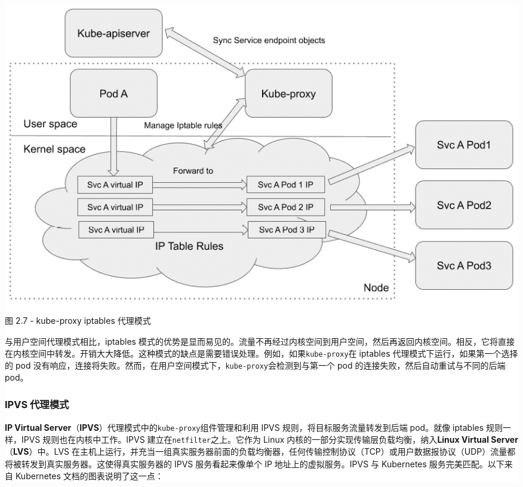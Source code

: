 ![图 2.7 - kube-proxy iptables 代理模式](img/B15566_02_007.jpg)

图 2.7 - kube-proxy iptables 代理模式

与用户空间代理模式相比，iptables 模式的优势是显而易见的。流量不再经过内核空间到用户空间，然后再返回内核空间。相反，它将直接在内核空间中转发。开销大大降低。这种模式的缺点是需要错误处理。例如，如果`kube-proxy`在 iptables 代理模式下运行，如果第一个选择的 pod 没有响应，连接将失败。然而，在用户空间模式下，`kube-proxy`会检测到与第一个 pod 的连接失败，然后自动重试与不同的后端 pod。

### IPVS 代理模式

**IP Virtual Server**（**IPVS**）代理模式中的`kube-proxy`组件管理和利用 IPVS 规则，将目标服务流量转发到后端 pod。就像 iptables 规则一样，IPVS 规则也在内核中工作。IPVS 建立在`netfilter`之上。它作为 Linux 内核的一部分实现传输层负载均衡，纳入**Linux Virtual Server**（**LVS**）中。LVS 在主机上运行，并充当一组真实服务器前面的负载均衡器，任何传输控制协议（TCP）或用户数据报协议（UDP）流量都将被转发到真实服务器。这使得真实服务器的 IPVS 服务看起来像单个 IP 地址上的虚拟服务。IPVS 与 Kubernetes 服务完美匹配。以下来自 Kubernetes 文档的图表说明了这一点：
